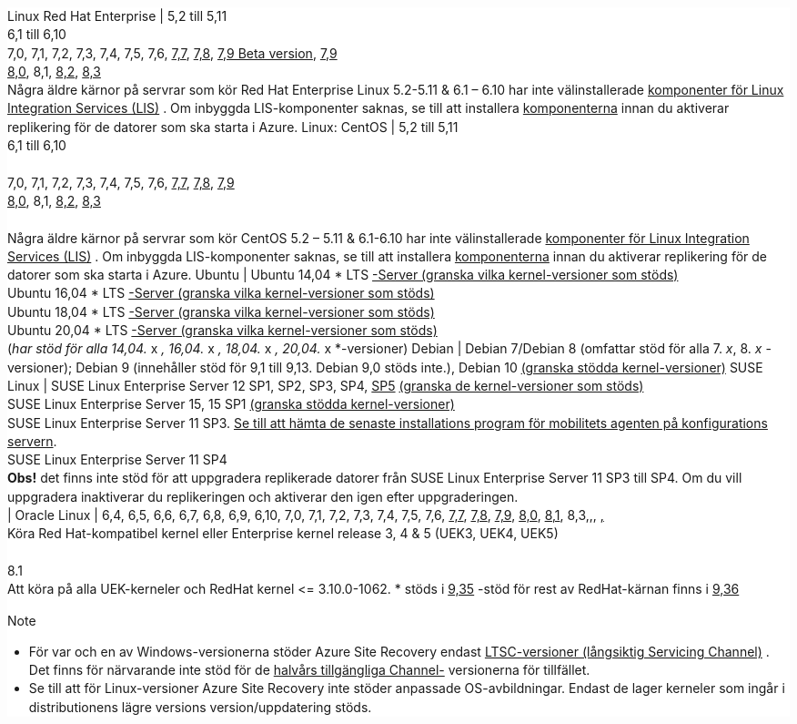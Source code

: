 Linux Red Hat Enterprise | 5,2 till 5,11</b><br/> 6,1 till 6,10</b> </br> 7,0, 7,1, 7,2, 7,3, 7,4, 7,5, 7,6, [7,7](https://support.microsoft.com/help/4528026/update-rollup-41-for-azure-site-recovery), [7,8](https://support.microsoft.com/help/4564347/), [7,9 Beta version](https://support.microsoft.com/help/4578241/), [7,9](https://support.microsoft.com/help/4590304/) </br> [8,0](https://support.microsoft.com/help/4531426/update-rollup-42-for-azure-site-recovery), 8,1, [8,2](https://support.microsoft.com/help/4570609), [8,3](https://support.microsoft.com/help/4597409/) <br/> Några äldre kärnor på servrar som kör Red Hat Enterprise Linux 5.2-5.11 & 6.1 – 6.10 har inte välinstallerade [komponenter för Linux Integration Services (LIS)](https://www.microsoft.com/download/details.aspx?id=55106) . Om inbyggda LIS-komponenter saknas, se till att installera [komponenterna](https://www.microsoft.com/download/details.aspx?id=55106) innan du aktiverar replikering för de datorer som ska starta i Azure.
Linux: CentOS | 5,2 till 5,11</b><br/> 6,1 till 6,10</b><br/> </br> 7,0, 7,1, 7,2, 7,3, 7,4, 7,5, 7,6, [7,7](https://support.microsoft.com/help/4528026/update-rollup-41-for-azure-site-recovery), [7,8](https://support.microsoft.com/help/4564347/), [7,9](https://support.microsoft.com/help/4578241/) </br> [8,0](https://support.microsoft.com/help/4531426/update-rollup-42-for-azure-site-recovery), 8,1, [8,2](https://support.microsoft.com/help/4570609), [8,3](https://support.microsoft.com/help/4597409/) <br/><br/> Några äldre kärnor på servrar som kör CentOS 5.2 – 5.11 & 6.1-6.10 har inte välinstallerade  [komponenter för Linux Integration Services (LIS)](https://www.microsoft.com/download/details.aspx?id=55106) . Om inbyggda LIS-komponenter saknas, se till att installera [komponenterna](https://www.microsoft.com/download/details.aspx?id=55106) innan du aktiverar replikering för de datorer som ska starta i Azure.
Ubuntu | Ubuntu 14,04 * LTS [-Server (granska vilka kernel-versioner som stöds)](#ubuntu-kernel-versions)<br/>Ubuntu 16,04 * LTS [-Server (granska vilka kernel-versioner som stöds)](#ubuntu-kernel-versions) </br> Ubuntu 18,04 * LTS [-Server (granska vilka kernel-versioner som stöds)](#ubuntu-kernel-versions) </br> Ubuntu 20,04 * LTS [-Server (granska vilka kernel-versioner som stöds)](#ubuntu-kernel-versions) </br> (*har stöd för alla 14,04.* x *, 16,04.* x *, 18,04.* x *, 20,04.* x *-versioner)
Debian | Debian 7/Debian 8 (omfattar stöd för alla 7. *x*, 8. *x* -versioner); Debian 9 (innehåller stöd för 9,1 till 9,13. Debian 9,0 stöds inte.), Debian 10 [(granska stödda kernel-versioner)](#debian-kernel-versions)
SUSE Linux | SUSE Linux Enterprise Server 12 SP1, SP2, SP3, SP4, [SP5](https://support.microsoft.com/help/4570609) [(granska de kernel-versioner som stöds)](#suse-linux-enterprise-server-12-supported-kernel-versions) <br/> SUSE Linux Enterprise Server 15, 15 SP1 [(granska stödda kernel-versioner)](#suse-linux-enterprise-server-15-supported-kernel-versions) <br/> SUSE Linux Enterprise Server 11 SP3. [Se till att hämta de senaste installations program för mobilitets agenten på konfigurations servern](vmware-physical-mobility-service-overview.md#download-latest-mobility-agent-installer-for-suse-11-sp3-rhel-5-debian-7-server). </br> SUSE Linux Enterprise Server 11 SP4 </br> **Obs!** det finns inte stöd för att uppgradera replikerade datorer från SUSE Linux Enterprise Server 11 SP3 till SP4. Om du vill uppgradera inaktiverar du replikeringen och aktiverar den igen efter uppgraderingen. <br/>|
Oracle Linux | 6,4, 6,5, 6,6, 6,7, 6,8, 6,9, 6,10, 7,0, 7,1, 7,2, 7,3, 7,4, 7,5, 7,6, [7,7](https://support.microsoft.com/help/4531426/update-rollup-42-for-azure-site-recovery), [7,8](https://support.microsoft.com/help/4573888/), [7,9](https://support.microsoft.com/help/4597409/), [8,0](https://support.microsoft.com/help/4573888/), [8,1](https://support.microsoft.com/help/4573888/), 8,3,,, [,](https://support.microsoft.com/help/4597409/)  <br/> Köra Red Hat-kompatibel kernel eller Enterprise kernel release 3, 4 & 5 (UEK3, UEK4, UEK5)<br/><br/>8.1<br/>Att köra på alla UEK-kerneler och RedHat kernel <= 3.10.0-1062. * stöds i [9,35](https://support.microsoft.com/help/4573888/) -stöd för rest av RedHat-kärnan finns i [9,36](https://support.microsoft.com/help/4578241/)

> [!Note]
>- För var och en av Windows-versionerna stöder Azure Site Recovery endast [LTSC-versioner (långsiktig Servicing Channel)](/windows-server/get-started-19/servicing-channels-19#long-term-servicing-channel-ltsc) .  Det finns för närvarande inte stöd för de [halvårs tillgängliga Channel-](/windows-server/get-started-19/servicing-channels-19#semi-annual-channel) versionerna för tillfället.
>- Se till att för Linux-versioner Azure Site Recovery inte stöder anpassade OS-avbildningar. Endast de lager kerneler som ingår i distributionens lägre versions version/uppdatering stöds.


[9.32 UR]: https://support.microsoft.com/en-in/help/4538187/update-rollup-44-for-azure-site-recovery
[9.31 UR]: https://support.microsoft.com/en-in/help/4537047/update-rollup-43-for-azure-site-recovery
[9.30 UR]: https://support.microsoft.com/en-in/help/4531426/update-rollup-42-for-azure-site-recovery
[9.29 UR]: https://support.microsoft.com/en-in/help/4528026/update-rollup-41-for-azure-site-recovery
[9.28 UR]: https://support.microsoft.com/en-in/help/4521530/update-rollup-40-for-azure-site-recovery
[9.27 UR]: https://support.microsoft.com/en-in/help/4517283/update-rollup-39-for-azure-site-recovery
[9.26 UR]: https://support.microsoft.com/en-in/help/4513507/update-rollup-38-for-azure-site-recovery
[9.25 UR]: https://support.microsoft.com/en-in/help/4508614/update-rollup-37-for-azure-site-recovery
[9.24 UR]: https://support.microsoft.com/en-in/help/4503156
[9.23 UR]: https://support.microsoft.com/en-in/help/4494485/update-rollup-35-for-azure-site-recovery
[9.22 UR]: https://support.microsoft.com/help/4489582/update-rollup-33-for-azure-site-recovery
[9.21 UR]: https://support.microsoft.com/help/4485985/update-rollup-32-for-azure-site-recovery
[9.20 UR]: https://support.microsoft.com/help/4478871/update-rollup-31-for-azure-site-recovery
[9.19 UR]: https://support.microsoft.com/help/4468181/azure-site-recovery-update-rollup-30
[9.18 UR]: https://support.microsoft.com/help/4466466/update-rollup-29-for-azure-site-recovery